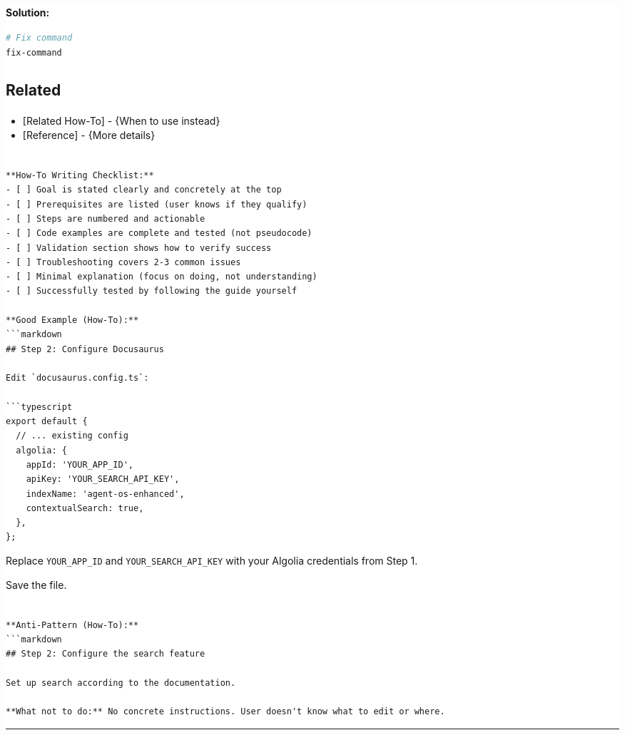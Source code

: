 **Solution:**
```bash
# Fix command
fix-command
```

## Related

- [Related How-To] - {When to use instead}
- [Reference] - {More details}
```

**How-To Writing Checklist:**
- [ ] Goal is stated clearly and concretely at the top
- [ ] Prerequisites are listed (user knows if they qualify)
- [ ] Steps are numbered and actionable
- [ ] Code examples are complete and tested (not pseudocode)
- [ ] Validation section shows how to verify success
- [ ] Troubleshooting covers 2-3 common issues
- [ ] Minimal explanation (focus on doing, not understanding)
- [ ] Successfully tested by following the guide yourself

**Good Example (How-To):**
```markdown
## Step 2: Configure Docusaurus

Edit `docusaurus.config.ts`:

```typescript
export default {
  // ... existing config
  algolia: {
    appId: 'YOUR_APP_ID',
    apiKey: 'YOUR_SEARCH_API_KEY',
    indexName: 'agent-os-enhanced',
    contextualSearch: true,
  },
};
```

Replace `YOUR_APP_ID` and `YOUR_SEARCH_API_KEY` with your Algolia credentials from Step 1.

Save the file.
```

**Anti-Pattern (How-To):**
```markdown
## Step 2: Configure the search feature

Set up search according to the documentation.

**What not to do:** No concrete instructions. User doesn't know what to edit or where.
```

---
